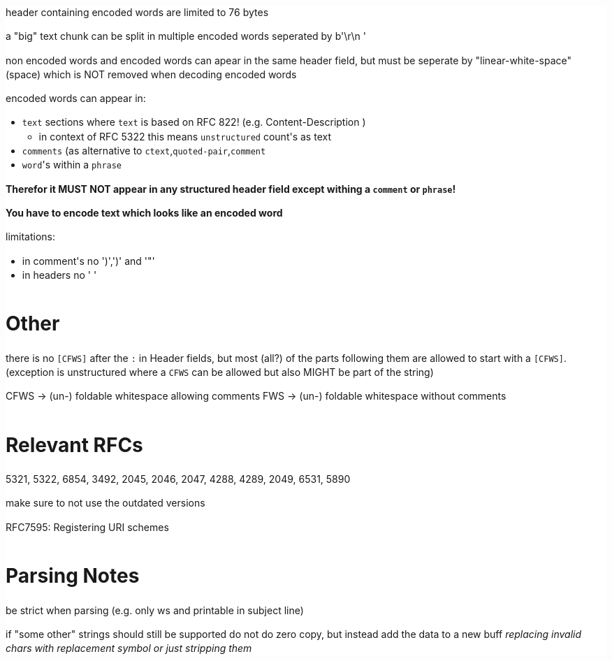 header containing encoded words are limited to 76 bytes

a "big" text chunk can be split in multiple encoded words seperated by b'\r\n '

non encoded words and encoded words can apear in the same header field, but
must be seperate by "linear-white-space" (space) which is NOT removed when
decoding encoded words 

encoded words can appear in:

- `text` sections where `text` is based on RFC 822! (e.g. Content-Description )
    - in context of RFC 5322 this means `unstructured` count's as text
- `comments` (as alternative to `ctext`,`quoted-pair`,`comment`
- `word`'s within a `phrase`

**Therefor it MUST NOT appear in any structured header field except withing a `comment` or `phrase`!**

**You have to encode text which looks like an encoded word**



limitations:

- in comment's no ')',')' and '"'
- in headers no ' '


# Other

there is no `[CFWS]` after the `:` in Header fields,
but most (all?) of the parts following them are allowed
to start with a `[CFWS]`. (exception is unstructured where
a `CFWS` can be allowed but also MIGHT be part of the
string)

CFWS -> (un-) foldable whitespace allowing comments
FWS -> (un-) foldable whitespace without comments


# Relevant RFCs
5321, 5322, 6854, 3492, 2045, 2046, 2047, 4288,  4289, 2049, 6531, 5890

make sure to not use the outdated versions

RFC7595: Registering URI schemes


# Parsing Notes

be strict when parsing (e.g. only ws and printable in subject line)

if "some other" strings should still be supported do not do zero
copy, but instead add the data to a new buff _replacing invalid
chars with replacement symbol or just stripping them_

